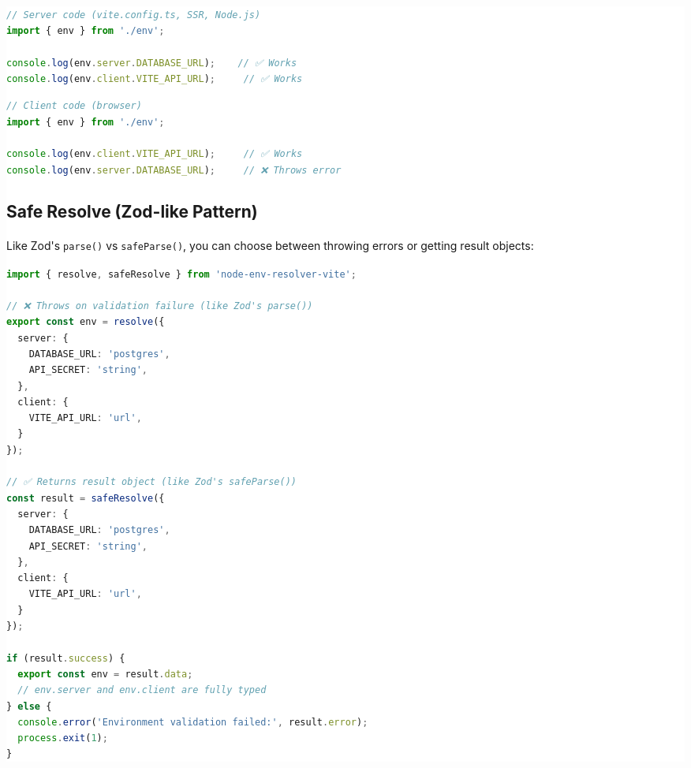 ```typescript
// Server code (vite.config.ts, SSR, Node.js)
import { env } from './env';

console.log(env.server.DATABASE_URL);    // ✅ Works
console.log(env.client.VITE_API_URL);     // ✅ Works
```

```typescript
// Client code (browser)
import { env } from './env';

console.log(env.client.VITE_API_URL);     // ✅ Works
console.log(env.server.DATABASE_URL);     // ❌ Throws error
```

## Safe Resolve (Zod-like Pattern)

Like Zod's `parse()` vs `safeParse()`, you can choose between throwing errors or getting result objects:

```typescript
import { resolve, safeResolve } from 'node-env-resolver-vite';

// ❌ Throws on validation failure (like Zod's parse())
export const env = resolve({
  server: {
    DATABASE_URL: 'postgres',
    API_SECRET: 'string',
  },
  client: {
    VITE_API_URL: 'url',
  }
});

// ✅ Returns result object (like Zod's safeParse())
const result = safeResolve({
  server: {
    DATABASE_URL: 'postgres',
    API_SECRET: 'string',
  },
  client: {
    VITE_API_URL: 'url',
  }
});

if (result.success) {
  export const env = result.data;
  // env.server and env.client are fully typed
} else {
  console.error('Environment validation failed:', result.error);
  process.exit(1);
}
```
